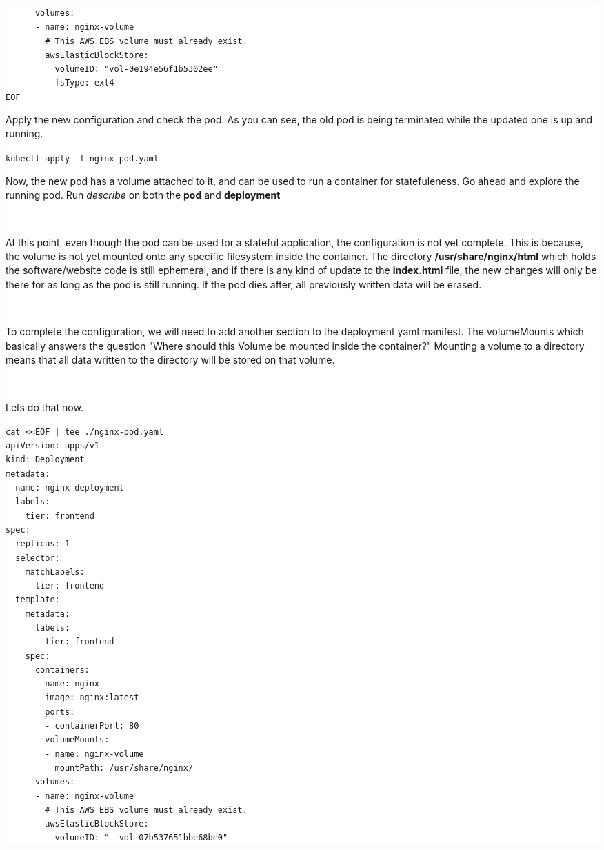 ```
      volumes:
      - name: nginx-volume
        # This AWS EBS volume must already exist.
        awsElasticBlockStore:
          volumeID: "vol-0e194e56f1b5302ee"
          fsType: ext4
EOF
```
Apply the new configuration and check the pod. As you can see, the old pod is being terminated while the updated one is up and running.
```
kubectl apply -f nginx-pod.yaml
```
Now, the new pod has a volume attached to it, and can be used to run a container for statefuleness. Go ahead and explore the running pod. Run _describe_ on both the **pod** and **deployment**

<br>

At this point, even though the pod can be used for a stateful application, the configuration is not yet complete. This is because, the volume is not yet mounted onto any specific filesystem inside the container. The directory **/usr/share/nginx/html** which holds the software/website code is still ephemeral, and if there is any kind of update to the **index.html** file, the new changes will only be there for as long as the pod is still running. If the pod dies after, all previously written data will be erased.

<br>

To complete the configuration, we will need to add another section to the deployment yaml manifest. The volumeMounts which basically answers the question "Where should this Volume be mounted inside the container?" Mounting a volume to a directory means that all data written to the directory will be stored on that volume.

<br>

Lets do that now.
```
cat <<EOF | tee ./nginx-pod.yaml
apiVersion: apps/v1
kind: Deployment
metadata:
  name: nginx-deployment
  labels:
    tier: frontend
spec:
  replicas: 1
  selector:
    matchLabels:
      tier: frontend
  template:
    metadata:
      labels:
        tier: frontend
    spec:
      containers:
      - name: nginx
        image: nginx:latest
        ports:
        - containerPort: 80
        volumeMounts:
        - name: nginx-volume
          mountPath: /usr/share/nginx/
      volumes:
      - name: nginx-volume
        # This AWS EBS volume must already exist.
        awsElasticBlockStore:
          volumeID: "  vol-07b537651bbe68be0"
```